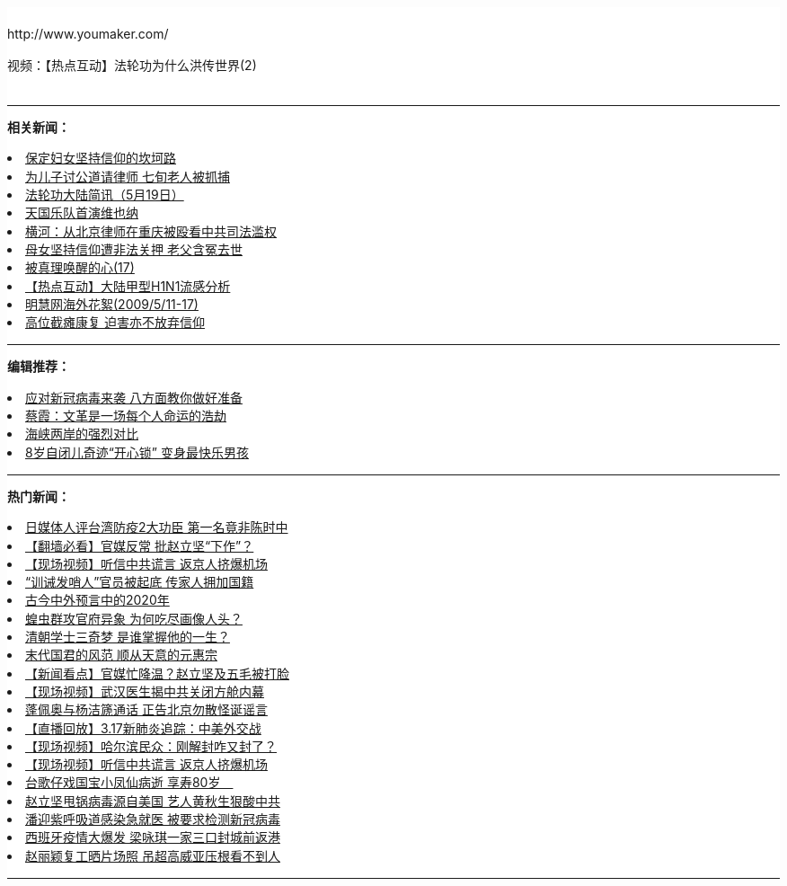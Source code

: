 <p><embed src="http://www.youmaker.com/v.swf" width="450" b="358" bgcolor="#FFFFFF" type="application/x-shockwave-flash" pluginspage="http://www.macromedia.com/go/getflashplayer" allowFullScreen="true"flashvars="file=http://www.youmaker.com/video/v%3Fid%3D922c627a1000463e881f46c8119063d6001%26nu%3Dnu&#038;showdigits=true&#038;overstretch=fit&#038;autostart=false&#038;rotatetime=12&#038;linkfromdisplay=false&#038;repeat=list&#038;shuffle=false&#038;&#038;showfsbutton=false&#038;fsreturnpage=&#038;fullscreenpage=" /> <br /><ahref=http://www.youmaker.com/video/sv?id=922c627a1000463e881f46c8119063d6001 >http://www.youmaker.com/</a></p>
<p>视频：【热点互动】法轮功为什么洪传世界(2)<br /><font color=#ffffff>(http://www.dajiyuan.com)</font></p>

<hr>


<strong>相关新闻：</strong>
<li><a href="/gb/9/5/20/n2532217.md#1">保定妇女坚持信仰的坎坷路</a></li>
<li><a href="/gb/9/5/20/n2532213.md#1">为儿子讨公道请律师 七旬老人被抓捕</a></li>
<li><a href="/gb/9/5/20/n2532182.md#1">法轮功大陆简讯（5月19日）</a></li>
<li><a href="/gb/9/5/19/n2531800.md#1">天国乐队首演维也纳</a></li>
<li><a href="/gb/9/5/19/n2531789.md#1">横河：从北京律师在重庆被殴看中共司法滥权</a></li>
<li><a href="/gb/9/5/19/n2531691.md#1">母女坚持信仰遭非法关押 老父含冤去世</a></li>
<li><a href="/gb/9/5/16/n2528789.md#1">被真理唤醒的心(17)</a></li>
<li><a href="/gb/9/5/19/n2531333.md#1">【热点互动】大陆甲型H1N1流感分析</a></li>
<li><a href="/gb/9/5/19/n2531241.md#1">明慧网海外花絮(2009/5/11-17)</a></li>
<li><a href="/gb/9/5/19/n2531103.md#1">高位截瘫康复  迫害亦不放弃信仰</a></li>
<hr>


<strong>编辑推荐：</strong>
<li><a href="/gb/20/2/28/n11903736.md#1">应对新冠病毒来袭 八方面教你做好准备</a></li>
<li><a href="/gb/18/5/18/n10405198.md#1" target="_blank">蔡霞：文革是一场每个人命运的浩劫</a></li><li><a href="/gb/8/12/18/n2367165.md?dfh#1" target="_blank">海峡两岸的强烈对比</a></li><li><a href="/gb/18/8/2/n10610921.md#1" target="_blank">8岁自闭儿奇迹“开心锁” 变身最快乐男孩</a></li>
<hr>

<strong>热门新闻：</strong>
<li><a href="/gb/20/3/16/n11943195.md#1">日媒体人评台湾防疫2大功臣 第一名竟非陈时中</a></li>
<li><a href="/gb/20/3/17/n11945722.md#1">【翻墙必看】官媒反常 批赵立坚“下作”？</a></li>
<li><a href="/gb/20/3/17/n11946346.md#1">【现场视频】听信中共谎言 返京人挤爆机场</a></li>
<li><a href="/gb/20/3/17/n11946494.md#1">“训诫发哨人”官员被起底 传家人拥加国籍</a></li>
<li><a href="/gb/20/2/18/n11877949.md#1">古今中外预言中的2020年</a></li>
<li><a href="/gb/20/2/29/n11905232.md#1">蝗虫群攻官府异象 为何吃尽画像人头？</a></li>
<li><a href="/gb/20/3/11/n11933369.md#1">清朝学士三奇梦 是谁掌握他的一生？</a></li>
<li><a href="/gb/20/2/28/n11903572.md#1">末代国君的风范 顺从天意的元惠宗</a></li>
<li><a href="/gb/20/3/16/n11945071.md#1">【新闻看点】官媒忙降温？赵立坚及五毛被打脸</a></li>
<li><a href="/gb/20/3/16/n11943071.md#1">【现场视频】武汉医生揭中共关闭方舱内幕</a></li>
<li><a href="/gb/20/3/16/n11945291.md#1">蓬佩奥与杨洁篪通话 正告北京勿散怪诞谣言</a></li>
<li><a href="/gb/20/3/17/n11947234.md#1">【直播回放】3.17新肺炎追踪：中美外交战</a></li>
<li><a href="/gb/20/3/17/n11948127.md#1">【现场视频】哈尔滨民众：刚解封咋又封了？</a></li>
<li><a href="/gb/20/3/17/n11946346.md#1">【现场视频】听信中共谎言 返京人挤爆机场</a></li>
<li><a href="/gb/20/3/17/n11946544.md#1">台歌仔戏国宝小凤仙病逝 享寿80岁　</a></li>
<li><a href="/gb/20/3/15/n11942589.md#1">赵立坚甩锅病毒源自美国 艺人黄秋生狠酸中共</a></li>
<li><a href="/gb/20/3/15/n11942781.md#1">潘迎紫呼吸道感染急就医 被要求检测新冠病毒</a></li>
<li><a href="/gb/20/3/15/n11942415.md#1">西班牙疫情大爆发 梁咏琪一家三口封城前返港</a></li>
<li><a href="/gb/20/3/16/n11945468.md#1">赵丽颖复工晒片场照 吊超高威亚压根看不到人</a></li>
<hr>

